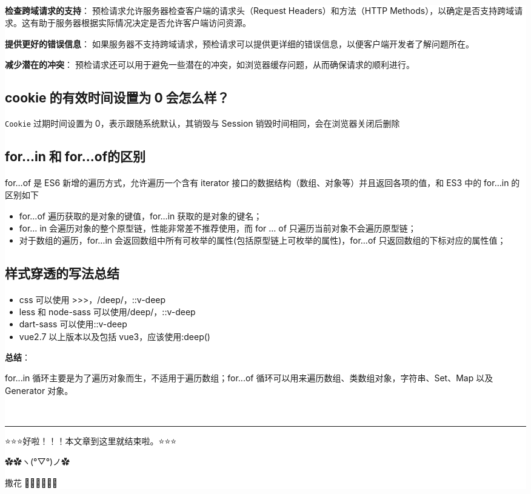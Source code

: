 **检查跨域请求的支持**： 预检请求允许服务器检查客户端的请求头（Request Headers）和方法（HTTP Methods），以确定是否支持跨域请求。这有助于服务器根据实际情况决定是否允许客户端访问资源。

**提供更好的错误信息**： 如果服务器不支持跨域请求，预检请求可以提供更详细的错误信息，以便客户端开发者了解问题所在。

**减少潜在的冲突**： 预检请求还可以用于避免一些潜在的冲突，如浏览器缓存问题，从而确保请求的顺利进行。

## cookie 的有效时间设置为 0 会怎么样？
`Cookie` 过期时间设置为 0，表示跟随系统默认，其销毁与 Session 销毁时间相同，会在浏览器关闭后删除

## for...in 和 for...of的区别

for…of 是 ES6 新增的遍历方式，允许遍历一个含有 iterator 接口的数据结构（数组、对象等）并且返回各项的值，和 ES3 中的 for…in 的区别如下

- for…of 遍历获取的是对象的键值，for…in 获取的是对象的键名；
- for… in 会遍历对象的整个原型链，性能非常差不推荐使用，而 for … of 只遍历当前对象不会遍历原型链；
- 对于数组的遍历，for…in 会返回数组中所有可枚举的属性(包括原型链上可枚举的属性)，for…of 只返回数组的下标对应的属性值；

## 样式穿透的写法总结
- css 可以使用 >>>，/deep/，::v-deep
- less 和 node-sass 可以使用/deep/，::v-deep
- dart-sass 可以使用::v-deep
- vue2.7 以上版本以及包括 vue3，应该使用:deep()


**总结**：

for...in 循环主要是为了遍历对象而生，不适用于遍历数组；for...of 循环可以用来遍历数组、类数组对象，字符串、Set、Map 以及 Generator 对象。

<br/>
<hr />

⭐️⭐️⭐️好啦！！！本文章到这里就结束啦。⭐️⭐️⭐️

✿✿ヽ(°▽°)ノ✿

撒花 🌸🌸🌸🌸🌸🌸

